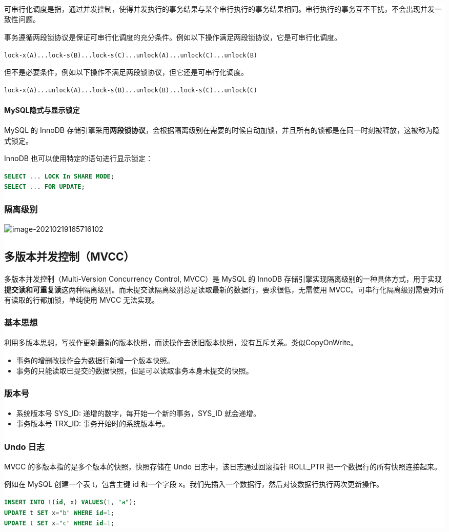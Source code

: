 可串行化调度是指，通过并发控制，使得并发执行的事务结果与某个串行执行的事务结果相同。串行执行的事务互不干扰，不会出现并发一致性问题。

事务遵循两段锁协议是保证可串行化调度的充分条件。例如以下操作满足两段锁协议，它是可串行化调度。

```
lock-x(A)...lock-s(B)...lock-s(C)...unlock(A)...unlock(C)...unlock(B)
```

但不是必要条件，例如以下操作不满足两段锁协议，但它还是可串行化调度。

```
lock-x(A)...unlock(A)...lock-s(B)...unlock(B)...lock-s(C)...unlock(C)
```

#### MySQL隐式与显示锁定

MySQL 的 InnoDB 存储引擎采用**两段锁协议**，会根据隔离级别在需要的时候自动加锁，并且所有的锁都是在同一时刻被释放，这被称为隐式锁定。

InnoDB 也可以使用特定的语句进行显示锁定：

```sql
SELECT ... LOCK In SHARE MODE;
SELECT ... FOR UPDATE;
```

### 隔离级别

![image-20210219165716102](C:\Users\aasus\AppData\Roaming\Typora\typora-user-images\image-20210219165716102.png)

## 多版本并发控制（MVCC）

多版本并发控制（Multi-Version Concurrency Control, MVCC）是 MySQL 的 InnoDB 存储引擎实现隔离级别的一种具体方式，用于实现**提交读和可重复读**这两种隔离级别。而未提交读隔离级别总是读取最新的数据行，要求很低，无需使用 MVCC。可串行化隔离级别需要对所有读取的行都加锁，单纯使用 MVCC 无法实现。

### 基本思想

利用多版本思想，写操作更新最新的版本快照，而读操作去读旧版本快照，没有互斥关系。类似CopyOnWrite。

- 事务的增删改操作会为数据行新增一个版本快照。
- 事务的只能读取已提交的数据快照，但是可以读取事务本身未提交的快照。

### 版本号

- 系统版本号 SYS_ID: 递增的数字，每开始一个新的事务，SYS_ID 就会递增。
- 事务版本号 TRX_ID: 事务开始时的系统版本号。

### Undo 日志

MVCC 的多版本指的是多个版本的快照，快照存储在 Undo 日志中，该日志通过回滚指针 ROLL_PTR 把一个数据行的所有快照连接起来。

例如在 MySQL 创建一个表 t，包含主键 id 和一个字段 x。我们先插入一个数据行，然后对该数据行执行两次更新操作。

```sql
INSERT INTO t(id, x) VALUES(1, "a");
UPDATE t SET x="b" WHERE id=1;
UPDATE t SET x="c" WHERE id=1;
```
